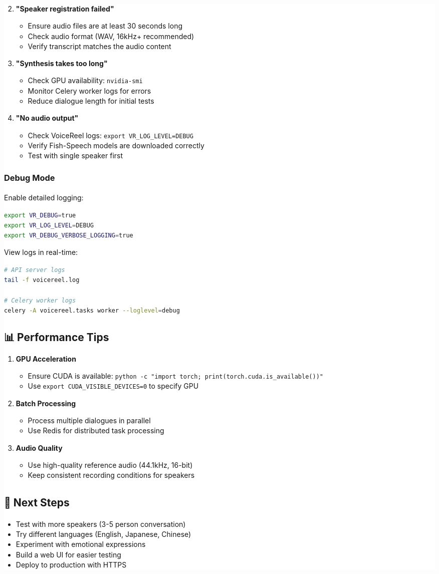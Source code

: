 2. **"Speaker registration failed"**
   - Ensure audio files are at least 30 seconds long
   - Check audio format (WAV, 16kHz+ recommended)
   - Verify transcript matches the audio content

3. **"Synthesis takes too long"**
   - Check GPU availability: `nvidia-smi`
   - Monitor Celery worker logs for errors
   - Reduce dialogue length for initial tests

4. **"No audio output"**
   - Check VoiceReel logs: `export VR_LOG_LEVEL=DEBUG`
   - Verify Fish-Speech models are downloaded correctly
   - Test with single speaker first

### Debug Mode

Enable detailed logging:
```bash
export VR_DEBUG=true
export VR_LOG_LEVEL=DEBUG
export VR_DEBUG_VERBOSE_LOGGING=true
```

View logs in real-time:
```bash
# API server logs
tail -f voicereel.log

# Celery worker logs
celery -A voicereel.tasks worker --loglevel=debug
```

## 📊 Performance Tips

1. **GPU Acceleration**
   - Ensure CUDA is available: `python -c "import torch; print(torch.cuda.is_available())"`
   - Use `export CUDA_VISIBLE_DEVICES=0` to specify GPU

2. **Batch Processing**
   - Process multiple dialogues in parallel
   - Use Redis for distributed task processing

3. **Audio Quality**
   - Use high-quality reference audio (44.1kHz, 16-bit)
   - Keep consistent recording conditions for speakers

## 🎯 Next Steps

- Test with more speakers (3-5 person conversation)
- Try different languages (English, Japanese, Chinese)
- Experiment with emotional expressions
- Build a web UI for easier testing
- Deploy to production with HTTPS
